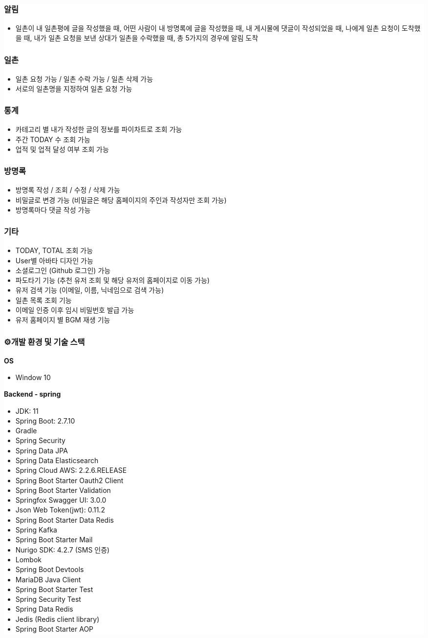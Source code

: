 ### 알림

- 일촌이 내 일촌평에 글을 작성했을 때, 어떤 사람이 내 방명록에 글을 작성했을 때, 내 게시물에 댓글이 작성되었을 때, 나에게 일촌 요청이 도착했을 때, 내가 일촌 요청을 보낸 상대가 일촌을 수락했을 때, 총 5가지의 경우에 알림 도착

### 일촌

- 일촌 요청 가능 / 일촌 수락 가능 / 일촌 삭제 가능
- 서로의 일촌명을 지정하여 일촌 요청 가능

### 통계

- 카테고리 별 내가 작성한 글의 정보를 파이차트로 조회 가능
- 주간 TODAY 수 조회 가능
- 업적 및 업적 달성 여부 조회 가능

### 방명록

- 방명록 작성 / 조회 / 수정 / 삭제 가능
- 비밀글로 변경 가능 (비밀글은 해당 홈페이지의 주인과 작성자만 조회 가능)
- 방명록마다 댓글 작성 가능

### 기타

- TODAY, TOTAL 조회 가능
- User별 아바타 디자인 가능
- 소셜로그인 (Github 로그인) 가능
- 파도타기 기능 (추천 유저 조회 및 해당 유저의 홈페이지로 이동 가능)
- 유저 검색 기능 (이메일, 이름, 닉네임으로 검색 가능)
- 일촌 목록 조회 기능
- 이메일 인증 이후 임시 비밀번호 발급 가능
- 유저 홈페이지 별 BGM 재생 기능

### ⚙개발 환경 및 기술 스택

**OS**

- Window 10

**Backend - spring**

- JDK: 11
- Spring Boot: 2.7.10
- Gradle
- Spring Security
- Spring Data JPA
- Spring Data Elasticsearch
- Spring Cloud AWS: 2.2.6.RELEASE
- Spring Boot Starter Oauth2 Client
- Spring Boot Starter Validation
- Springfox Swagger UI: 3.0.0
- Json Web Token(jwt): 0.11.2
- Spring Boot Starter Data Redis
- Spring Kafka
- Spring Boot Starter Mail
- Nurigo SDK: 4.2.7 (SMS 인증)
- Lombok
- Spring Boot Devtools
- MariaDB Java Client
- Spring Boot Starter Test
- Spring Security Test
- Spring Data Redis
- Jedis (Redis client library)
- Spring Boot Starter AOP
